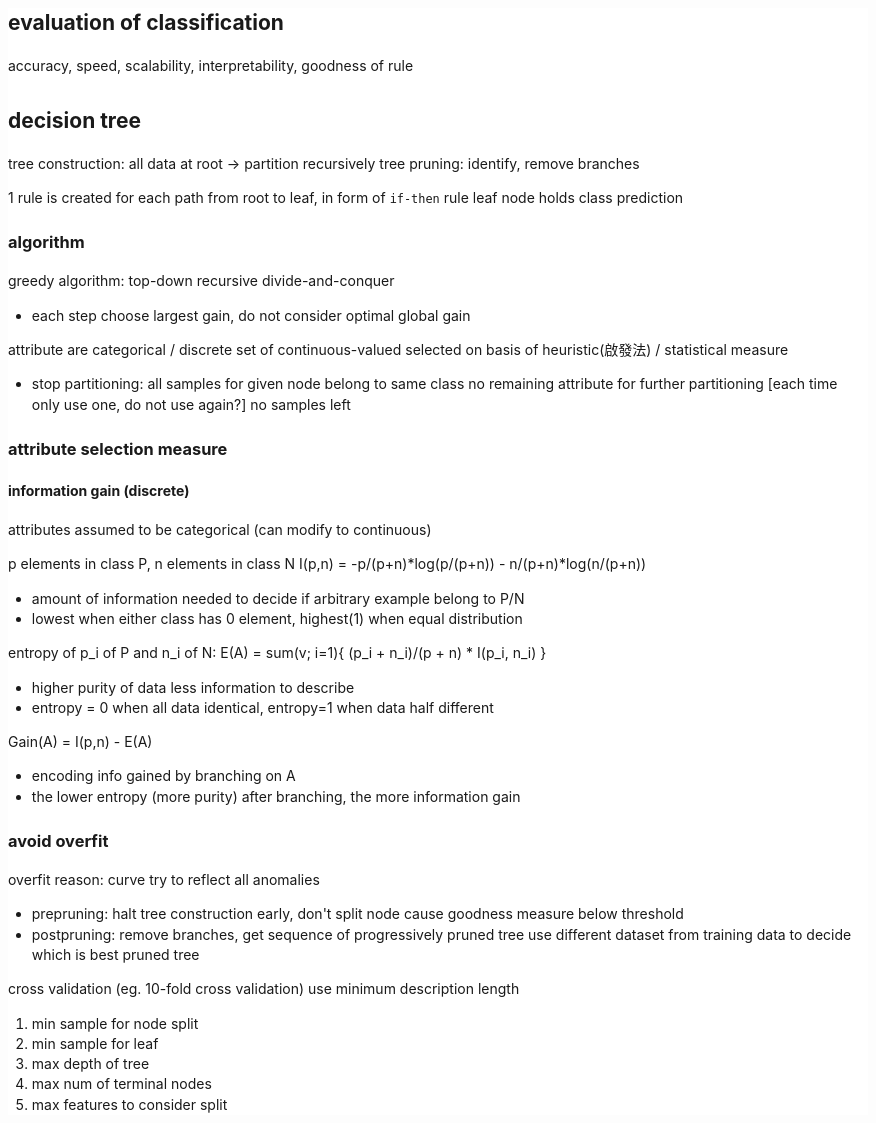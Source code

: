## evaluation of classification
accuracy, speed, scalability, interpretability, goodness of rule

## decision tree
tree construction: all data at root -> partition recursively
tree pruning: identify, remove branches

1 rule is created for each path from root to leaf, in form of `if-then` rule
leaf node holds class prediction

### algorithm
greedy algorithm: top-down recursive divide-and-conquer 
- each step choose largest gain, do not consider optimal global gain

attribute are categorical / discrete set of continuous-valued
selected on basis of heuristic(啟發法) / statistical measure
- stop partitioning:
all samples for given node belong to same class
no remaining attribute for further partitioning [each time only use one, do not use again?]
no samples left

### attribute selection measure
#### information gain (discrete)
attributes assumed to be categorical (can modify to continuous)

p elements in class P, n elements in class N
I(p,n) = -p/(p+n)*log(p/(p+n)) - n/(p+n)*log(n/(p+n))
- amount of information needed to decide if arbitrary example belong to P/N
- lowest when either class has 0 element, highest(1) when equal distribution

entropy of p_i of P and n_i of N:
E(A) = sum(v; i=1){ (p_i + n_i)/(p + n) * I(p_i, n_i) }
- higher purity of data less information to describe
- entropy = 0 when all data identical, entropy=1 when data half different 

Gain(A) = I(p,n) - E(A)
- encoding info gained by branching on A
- the lower entropy (more purity) after branching, the more information gain

### avoid overfit
overfit reason: curve try to reflect all anomalies 
- prepruning: halt tree construction early, don't split node cause goodness measure below threshold
- postpruning: remove branches, get sequence of progressively pruned tree
use different dataset from training data to decide which is best pruned tree

cross validation (eg. 10-fold cross validation)
use minimum description length
1. min sample for node split
2. min sample for leaf
3. max depth of tree
4. max num of terminal nodes
5. max features to consider split
